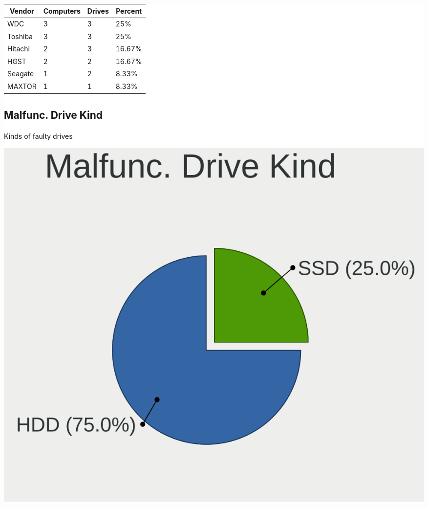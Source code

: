 
| Vendor  | Computers | Drives | Percent |
|---------|-----------|--------|---------|
| WDC     | 3         | 3      | 25%     |
| Toshiba | 3         | 3      | 25%     |
| Hitachi | 2         | 3      | 16.67%  |
| HGST    | 2         | 2      | 16.67%  |
| Seagate | 1         | 2      | 8.33%   |
| MAXTOR  | 1         | 1      | 8.33%   |

Malfunc. Drive Kind
-------------------

Kinds of faulty drives

![Malfunc. Drive Kind](./All/images/pie_chart/drive_malfunc_kind.svg)
